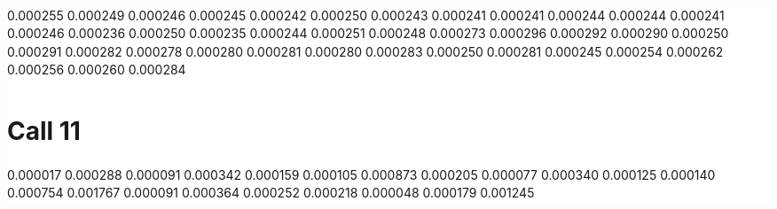 0.000255
0.000249
0.000246
0.000245
0.000242
0.000250
0.000243
0.000241
0.000241
0.000244
0.000244
0.000241
0.000246
0.000236
0.000250
0.000235
0.000244
0.000251
0.000248
0.000273
0.000296
0.000292
0.000290
0.000250
0.000291
0.000282
0.000278
0.000280
0.000281
0.000280
0.000283
0.000250
0.000281
0.000245
0.000254
0.000262
0.000256
0.000260
0.000284

# Call 11
0.000017
0.000288
0.000091
0.000342
0.000159
0.000105
0.000873
0.000205
0.000077
0.000340
0.000125
0.000140
0.000754
0.001767
0.000091
0.000364
0.000252
0.000218
0.000048
0.000179
0.001245